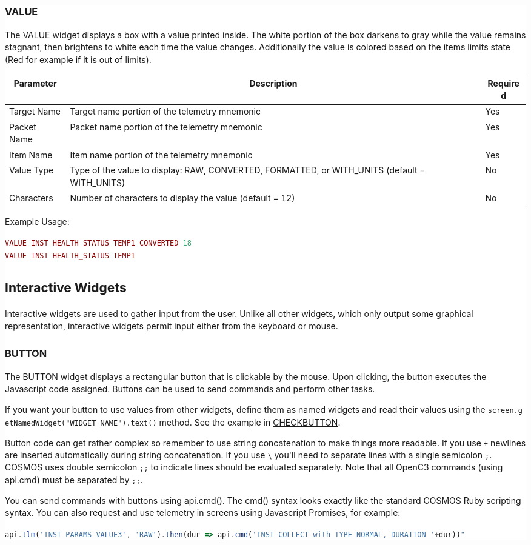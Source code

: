 ### VALUE

The VALUE widget displays a box with a value printed inside. The white portion of the box darkens to gray while the value remains stagnant, then brightens to white each time the value changes. Additionally the value is colored based on the items limits state (Red for example if it is out of limits).

| Parameter   | Description                                                                                   | Required |
| ----------- | --------------------------------------------------------------------------------------------- | -------- |
| Target Name | Target name portion of the telemetry mnemonic                                                 | Yes      |
| Packet Name | Packet name portion of the telemetry mnemonic                                                 | Yes      |
| Item Name   | Item name portion of the telemetry mnemonic                                                   | Yes      |
| Value Type  | Type of the value to display: RAW, CONVERTED, FORMATTED, or WITH_UNITS (default = WITH_UNITS) | No       |
| Characters  | Number of characters to display the value (default = 12)                                      | No       |

Example Usage:


```ruby
VALUE INST HEALTH_STATUS TEMP1 CONVERTED 18
VALUE INST HEALTH_STATUS TEMP1
```

## Interactive Widgets

Interactive widgets are used to gather input from the user. Unlike all other widgets, which only output some graphical representation, interactive widgets permit input either from the keyboard or mouse.

### BUTTON

The BUTTON widget displays a rectangular button that is clickable by the mouse. Upon clicking, the button executes the Javascript code assigned. Buttons can be used to send commands and perform other tasks.

If you want your button to use values from other widgets, define them as named widgets and read their values using the `screen.getNamedWidget("WIDGET_NAME").text()` method. See the example in [CHECKBUTTON]({{site.baseurl}}/docs/v5/telemetry-screens#checkbutton).

Button code can get rather complex so remember to use [string concatenation]({{site.baseurl}}/docs/v5/format#string-concatenation) to make things more readable. If you use `+` newlines are inserted automatically during string concatenation. If you use `\` you'll need to separate lines with a single semicolon `;`. COSMOS uses double semicolon `;;` to indicate lines should be evaluated separately. Note that all OpenC3 commands (using api.cmd) must be separated by `;;`.

You can send commands with buttons using api.cmd(). The cmd() syntax looks exactly like the standard COSMOS Ruby scripting syntax. You can also request and use telemetry in screens using Javascript Promises, for example:

```javascript
api.tlm('INST PARAMS VALUE3', 'RAW').then(dur => api.cmd('INST COLLECT with TYPE NORMAL, DURATION '+dur))"
```
